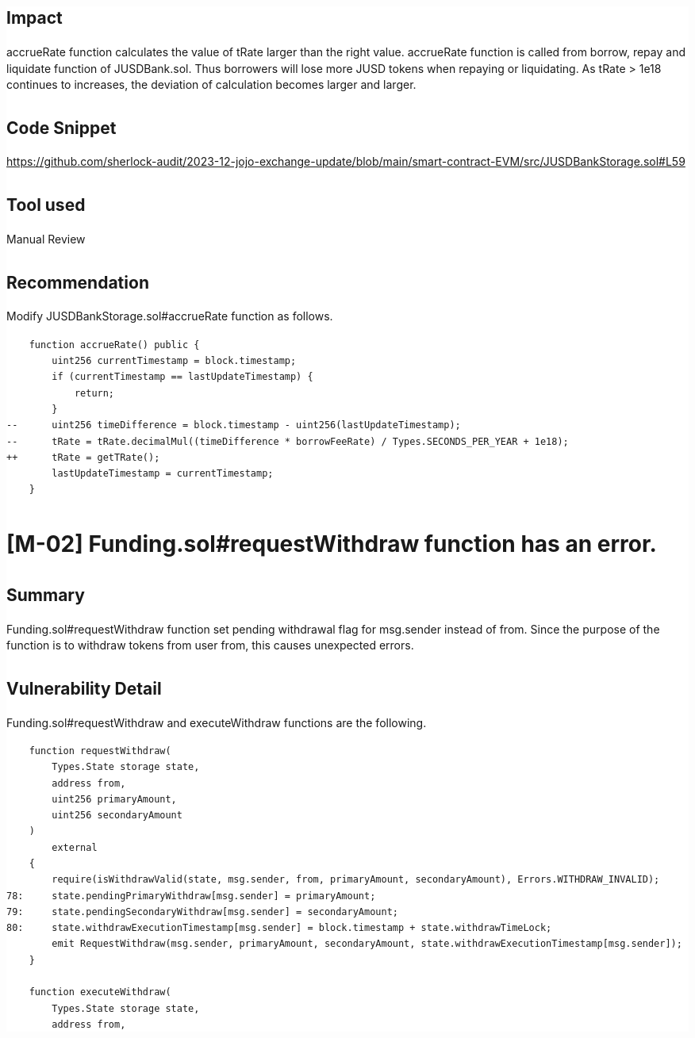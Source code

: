 ## Impact
accrueRate function calculates the value of tRate larger than the right value.
accrueRate function is called from borrow, repay and liquidate function of JUSDBank.sol.
Thus borrowers will lose more JUSD tokens when repaying or liquidating.
As tRate > 1e18 continues to increases, the deviation of calculation becomes larger and larger.

## Code Snippet
https://github.com/sherlock-audit/2023-12-jojo-exchange-update/blob/main/smart-contract-EVM/src/JUSDBankStorage.sol#L59

## Tool used
Manual Review

## Recommendation
Modify JUSDBankStorage.sol#accrueRate function as follows.
```solidity
    function accrueRate() public {
        uint256 currentTimestamp = block.timestamp;
        if (currentTimestamp == lastUpdateTimestamp) {
            return;
        }
--      uint256 timeDifference = block.timestamp - uint256(lastUpdateTimestamp);
--      tRate = tRate.decimalMul((timeDifference * borrowFeeRate) / Types.SECONDS_PER_YEAR + 1e18);
++      tRate = getTRate();
        lastUpdateTimestamp = currentTimestamp;
    }
```



# [M-02] Funding.sol#requestWithdraw function has an error.

## Summary
Funding.sol#requestWithdraw function set pending withdrawal flag for msg.sender instead of from.
Since the purpose of the function is to withdraw tokens from user from, this causes unexpected errors.

## Vulnerability Detail
Funding.sol#requestWithdraw and executeWithdraw functions are the following.
```solidity
    function requestWithdraw(
        Types.State storage state,
        address from,
        uint256 primaryAmount,
        uint256 secondaryAmount
    )
        external
    {
        require(isWithdrawValid(state, msg.sender, from, primaryAmount, secondaryAmount), Errors.WITHDRAW_INVALID);
78:     state.pendingPrimaryWithdraw[msg.sender] = primaryAmount;
79:     state.pendingSecondaryWithdraw[msg.sender] = secondaryAmount;
80:     state.withdrawExecutionTimestamp[msg.sender] = block.timestamp + state.withdrawTimeLock;
        emit RequestWithdraw(msg.sender, primaryAmount, secondaryAmount, state.withdrawExecutionTimestamp[msg.sender]);
    }

    function executeWithdraw(
        Types.State storage state,
        address from,
```